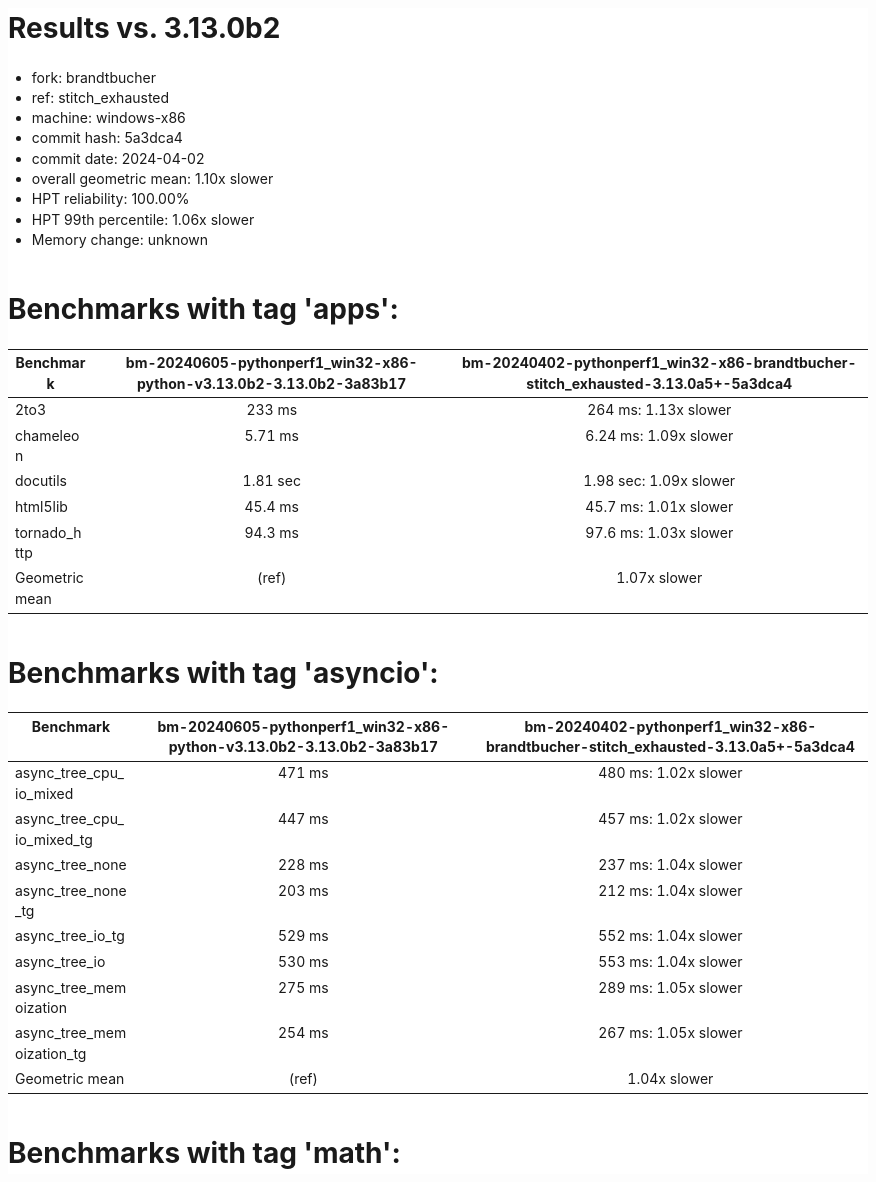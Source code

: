 # Results vs. 3.13.0b2

- fork: brandtbucher
- ref: stitch_exhausted
- machine: windows-x86
- commit hash: 5a3dca4
- commit date: 2024-04-02
- overall geometric mean: 1.10x slower
- HPT reliability: 100.00%
- HPT 99th percentile: 1.06x slower
- Memory change: unknown

Benchmarks with tag 'apps':
===========================

| Benchmark      | bm-20240605-pythonperf1_win32-x86-python-v3.13.0b2-3.13.0b2-3a83b17 | bm-20240402-pythonperf1_win32-x86-brandtbucher-stitch_exhausted-3.13.0a5+-5a3dca4 |
|----------------|:-------------------------------------------------------------------:|:---------------------------------------------------------------------------------:|
| 2to3           | 233 ms                                                              | 264 ms: 1.13x slower                                                              |
| chameleon      | 5.71 ms                                                             | 6.24 ms: 1.09x slower                                                             |
| docutils       | 1.81 sec                                                            | 1.98 sec: 1.09x slower                                                            |
| html5lib       | 45.4 ms                                                             | 45.7 ms: 1.01x slower                                                             |
| tornado_http   | 94.3 ms                                                             | 97.6 ms: 1.03x slower                                                             |
| Geometric mean | (ref)                                                               | 1.07x slower                                                                      |

Benchmarks with tag 'asyncio':
==============================

| Benchmark                  | bm-20240605-pythonperf1_win32-x86-python-v3.13.0b2-3.13.0b2-3a83b17 | bm-20240402-pythonperf1_win32-x86-brandtbucher-stitch_exhausted-3.13.0a5+-5a3dca4 |
|----------------------------|:-------------------------------------------------------------------:|:---------------------------------------------------------------------------------:|
| async_tree_cpu_io_mixed    | 471 ms                                                              | 480 ms: 1.02x slower                                                              |
| async_tree_cpu_io_mixed_tg | 447 ms                                                              | 457 ms: 1.02x slower                                                              |
| async_tree_none            | 228 ms                                                              | 237 ms: 1.04x slower                                                              |
| async_tree_none_tg         | 203 ms                                                              | 212 ms: 1.04x slower                                                              |
| async_tree_io_tg           | 529 ms                                                              | 552 ms: 1.04x slower                                                              |
| async_tree_io              | 530 ms                                                              | 553 ms: 1.04x slower                                                              |
| async_tree_memoization     | 275 ms                                                              | 289 ms: 1.05x slower                                                              |
| async_tree_memoization_tg  | 254 ms                                                              | 267 ms: 1.05x slower                                                              |
| Geometric mean             | (ref)                                                               | 1.04x slower                                                                      |

Benchmarks with tag 'math':
===========================
